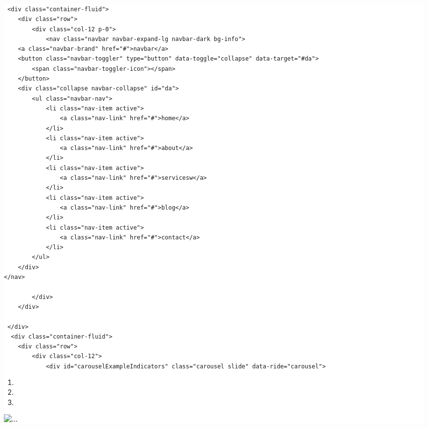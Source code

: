 <!DOCTYPE html>
<html>
<head>
	<meta charset="utf-8">
	<meta name="viewport" content="width=device-width, initial-scale=1.0">
	<title></title>
	<link rel="stylesheet" href="https://cdn.jsdelivr.net/npm/bootstrap@4.6.2/dist/css/bootstrap.min.css" integrity="sha384-xOolHFLEh07PJGoPkLv1IbcEPTNtaed2xpHsD9ESMhqIYd0nLMwNLD69Npy4HI+N" crossorigin="anonymous">
	<script src="https://cdn.jsdelivr.net/npm/jquery@3.5.1/dist/jquery.slim.min.js" integrity="sha384-DfXdz2htPH0lsSSs5nCTpuj/zy4C+OGpamoFVy38MVBnE+IbbVYUew+OrCXaRkfj" crossorigin="anonymous"></script>
<script src="https://cdn.jsdelivr.net/npm/bootstrap@4.6.2/dist/js/bootstrap.bundle.min.js" integrity="sha384-Fy6S3B9q64WdZWQUiU+q4/2Lc9npb8tCaSX9FK7E8HnRr0Jz8D6OP9dO5Vg3Q9ct" crossorigin="anonymous"></script>
</head>
<body>
	
	 <div class="container-fluid">
	 	<div class="row">
	 		<div class="col-12 p-0">
	 			<nav class="navbar navbar-expand-lg navbar-dark bg-info">
		<a class="navbar-brand" href="#">navbar</a>
		<button class="navbar-toggler" type="button" data-toggle="collapse" data-target="#da">
			<span class="navbar-toggler-icon"></span>
		</button>
		<div class="collapse navbar-collapse" id="da">
			<ul class="navbar-nav">
				<li class="nav-item active">
					<a class="nav-link" href="#">home</a>
				</li>
				<li class="nav-item active">
					<a class="nav-link" href="#">about</a>
				</li>
				<li class="nav-item active">
					<a class="nav-link" href="#">servicesw</a>
				</li>
				<li class="nav-item active">
					<a class="nav-link" href="#">blog</a>
				</li>
				<li class="nav-item active">
					<a class="nav-link" href="#">contact</a>
				</li>
			</ul>
		</div>
	</nav>
	 			
	 		</div>
	 	</div>
	 	
	 </div>
	  <div class="container-fluid">
	 	<div class="row">
	 		<div class="col-12">
	 			<div id="carouselExampleIndicators" class="carousel slide" data-ride="carousel">
  <ol class="carousel-indicators">
    <li data-target="#carouselExampleIndicators" data-slide-to="0" class="active"></li>
    <li data-target="#carouselExampleIndicators" data-slide-to="1"></li>
    <li data-target="#carouselExampleIndicators" data-slide-to="2"></li>
  </ol>
  <div class="carousel-inner">
    <div class="carousel-item ">
      <img src="https://rukminim2.flixcart.com/image/850/1000/kgsb1jk0-0/poster/n/h/y/medium-twfnp2-beautiful-waterfall-nature-view-large-size-high-original-imafwy37qv2b5g3v.jpeg?q=90&crop=false" class="d-block w-100" alt="...">
    </div>
    <div class="carousel-item">